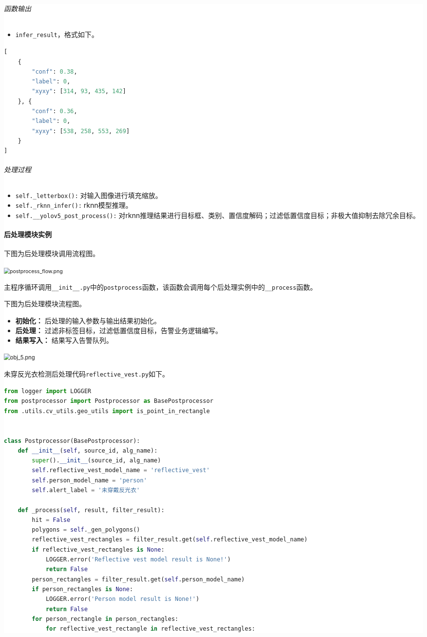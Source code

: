 ###### 函数输出

- `infer_result`，格式如下。

```python
[
    {
        "conf": 0.38,
        "label": 0,
        "xyxy": [314, 93, 435, 142]
    }, {
        "conf": 0.36,
        "label": 0,
        "xyxy": [538, 258, 553, 269]
    }
]
```

###### 处理过程

- `self._letterbox():` 对输入图像进行填充缩放。
- `self._rknn_infer():` rknn模型推理。
- `self.__yolov5_post_process():` 对rknn推理结果进行目标框、类别、置信度解码；过滤低置信度目标；非极大值抑制去除冗余目标。

#### 后处理模块实例

下图为后处理模块调用流程图。

<img src="../../../docs/assets/postprocess_flow.png" alt="postprocess_flow.png" style="zoom:75%;" />

主程序循环调用`__init__.py`中的`postprocess`函数，该函数会调用每个后处理实例中的`__process`函数。

下图为后处理模块流程图。

- **初始化：** 后处理的输入参数与输出结果初始化。
- **后处理：** 过滤非标签目标，过滤低置信度目标，告警业务逻辑编写。
- **结果写入：** 结果写入告警队列。

<img src="../../../docs/assets/obj_5.png" alt="obj_5.png" style="zoom:80%;" />

未穿反光衣检测后处理代码`reflective_vest.py`如下。

```python
from logger import LOGGER
from postprocessor import Postprocessor as BasePostprocessor
from .utils.cv_utils.geo_utils import is_point_in_rectangle


class Postprocessor(BasePostprocessor):
    def __init__(self, source_id, alg_name):
        super().__init__(source_id, alg_name)
        self.reflective_vest_model_name = 'reflective_vest'
        self.person_model_name = 'person'
        self.alert_label = '未穿戴反光衣'

    def _process(self, result, filter_result):
        hit = False
        polygons = self._gen_polygons()
        reflective_vest_rectangles = filter_result.get(self.reflective_vest_model_name)
        if reflective_vest_rectangles is None:
            LOGGER.error('Reflective vest model result is None!')
            return False
        person_rectangles = filter_result.get(self.person_model_name)
        if person_rectangles is None:
            LOGGER.error('Person model result is None!')
            return False
        for person_rectangle in person_rectangles:
            for reflective_vest_rectangle in reflective_vest_rectangles:
```